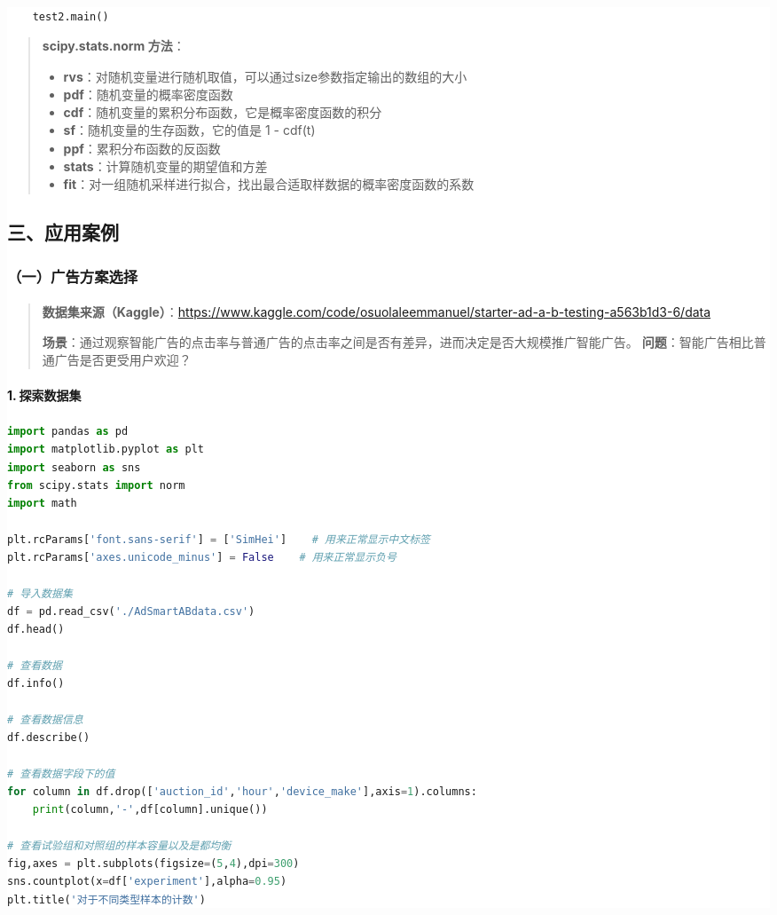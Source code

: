 ```python
    test2.main()
```

> **scipy.stats.norm 方法**：
>
> - **rvs**：对随机变量进行随机取值，可以通过size参数指定输出的数组的大小
> - **pdf**：随机变量的概率密度函数
> - **cdf**：随机变量的累积分布函数，它是概率密度函数的积分
> - **sf**：随机变量的生存函数，它的值是 1 - cdf(t)
> - **ppf**：累积分布函数的反函数
> - **stats**：计算随机变量的期望值和方差
> - **fit**：对一组随机采样进行拟合，找出最合适取样数据的概率密度函数的系数

## 三、应用案例

### （一）广告方案选择

> **数据集来源（Kaggle）**：https://www.kaggle.com/code/osuolaleemmanuel/starter-ad-a-b-testing-a563b1d3-6/data
>
> **场景**：通过观察智能广告的点击率与普通广告的点击率之间是否有差异，进而决定是否大规模推广智能广告。
> **问题**：智能广告相比普通广告是否更受用户欢迎？

#### 1. 探索数据集

```python
import pandas as pd
import matplotlib.pyplot as plt
import seaborn as sns
from scipy.stats import norm
import math

plt.rcParams['font.sans-serif'] = ['SimHei']    # 用来正常显示中文标签
plt.rcParams['axes.unicode_minus'] = False    # 用来正常显示负号

# 导入数据集
df = pd.read_csv('./AdSmartABdata.csv')
df.head()

# 查看数据
df.info()

# 查看数据信息
df.describe()

# 查看数据字段下的值
for column in df.drop(['auction_id','hour','device_make'],axis=1).columns:
    print(column,'-',df[column].unique())
    
# 查看试验组和对照组的样本容量以及是都均衡
fig,axes = plt.subplots(figsize=(5,4),dpi=300)
sns.countplot(x=df['experiment'],alpha=0.95)
plt.title('对于不同类型样本的计数')
```

